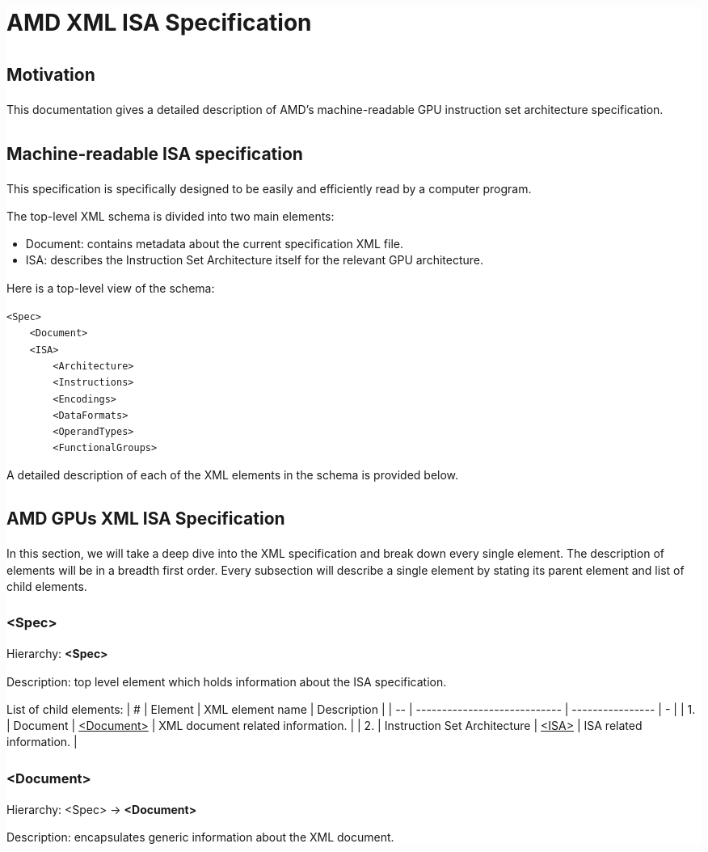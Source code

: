 # AMD XML ISA Specification
## Motivation
This documentation gives a detailed description of AMD’s machine-readable GPU instruction set architecture specification.

## Machine-readable ISA specification
This specification is specifically designed to be easily and efficiently read by a computer program.

The top-level XML schema is divided into two main elements:
* Document: contains metadata about the current specification XML file.
* ISA: describes the Instruction Set Architecture itself for the relevant GPU architecture.

Here is a top-level view of the schema:
```
<Spec>
    <Document>
    <ISA> 
        <Architecture>
        <Instructions>
        <Encodings>
        <DataFormats>
        <OperandTypes>
        <FunctionalGroups>
```

A detailed description of each of the XML elements in the schema is provided below.

## AMD GPUs XML ISA Specification
In this section, we will take a deep dive into the XML specification and break down every single element. The description of elements will be in a breadth first order. Every subsection will describe a single element by stating its parent element and list of child elements.

### \<Spec\>
Hierarchy: **\<Spec\>**

Description: top level element which holds information about the ISA specification.

List of child elements:
| #  | Element                      | XML element name | Description |
| -- | ---------------------------- | ---------------- | - |
| 1. | Document                     | [\<Document\>](#document-element) | XML document related information. |
| 2. | Instruction Set Architecture | [\<ISA\>](#isa-element)           | ISA related information. |

### \<Document\> 
Hierarchy: \<Spec\> → **\<Document\>**

Description: encapsulates generic information about the XML document.
